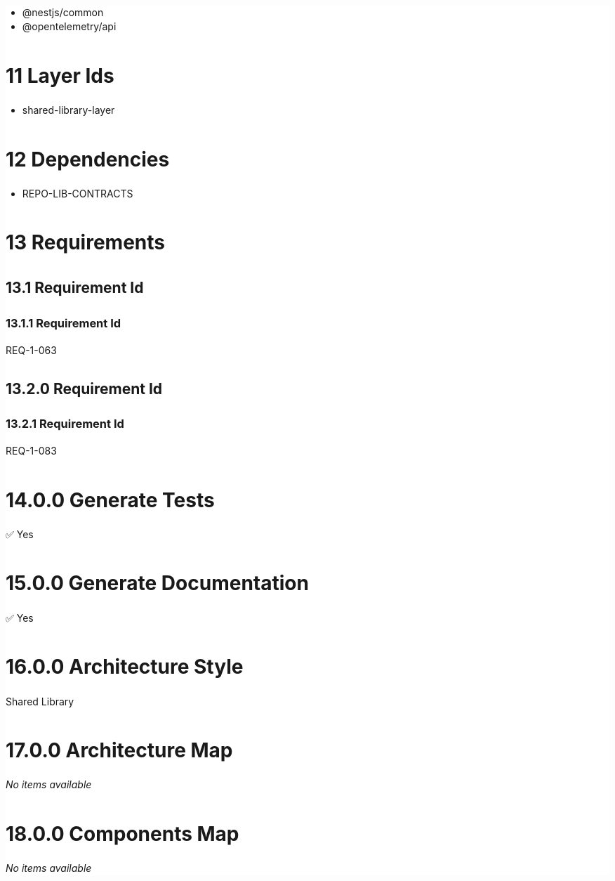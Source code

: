 - @nestjs/common
- @opentelemetry/api

# 11 Layer Ids

- shared-library-layer

# 12 Dependencies

- REPO-LIB-CONTRACTS

# 13 Requirements

## 13.1 Requirement Id

### 13.1.1 Requirement Id

REQ-1-063

## 13.2.0 Requirement Id

### 13.2.1 Requirement Id

REQ-1-083

# 14.0.0 Generate Tests

✅ Yes

# 15.0.0 Generate Documentation

✅ Yes

# 16.0.0 Architecture Style

Shared Library

# 17.0.0 Architecture Map

*No items available*

# 18.0.0 Components Map

*No items available*
